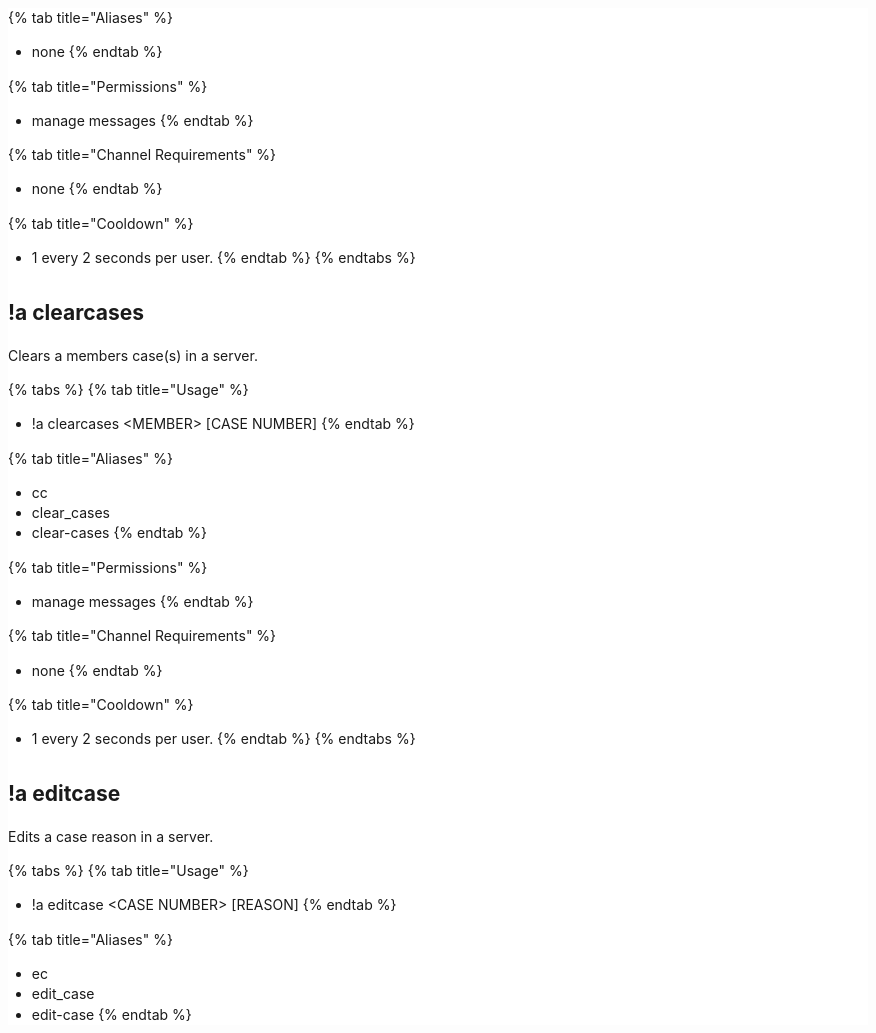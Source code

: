 {% tab title="Aliases" %}
* none
{% endtab %}

{% tab title="Permissions" %}
* manage messages
{% endtab %}

{% tab title="Channel Requirements" %}
* none
{% endtab %}

{% tab title="Cooldown" %}
* 1 every 2 seconds per user.
{% endtab %}
{% endtabs %}

## !a clearcases

Clears a members case\(s\) in a server.

{% tabs %}
{% tab title="Usage" %}
* !a clearcases &lt;MEMBER&gt; \[CASE NUMBER\]
{% endtab %}

{% tab title="Aliases" %}
* cc
* clear\_cases
* clear-cases
{% endtab %}

{% tab title="Permissions" %}
* manage messages
{% endtab %}

{% tab title="Channel Requirements" %}
* none
{% endtab %}

{% tab title="Cooldown" %}
* 1 every 2 seconds per user.
{% endtab %}
{% endtabs %}

## !a editcase

Edits a case reason in a server.

{% tabs %}
{% tab title="Usage" %}
* !a editcase &lt;CASE NUMBER&gt; \[REASON\]
{% endtab %}

{% tab title="Aliases" %}
* ec
* edit\_case
* edit-case
{% endtab %}

